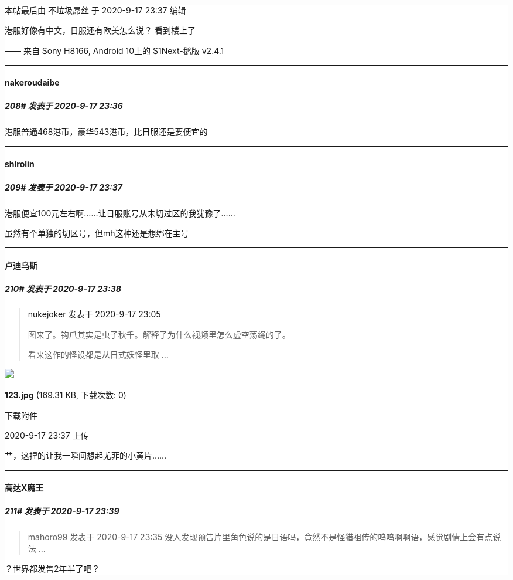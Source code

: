 
 本帖最后由 不垃圾屌丝 于 2020-9-17 23:37 编辑 

港服好像有中文，日服还有欧美怎么说？
看到楼上了

—— 来自 Sony H8166, Android 10上的 [S1Next-鹅版](https://github.com/ykrank/S1-Next/releases) v2.4.1


-----

####  nakeroudaibe  
##### 208#       发表于 2020-9-17 23:36


港服普通468港币，豪华543港币，比日服还是要便宜的


-----

####  shirolin  
##### 209#       发表于 2020-9-17 23:37


港服便宜100元左右啊……让日服账号从未切过区的我犹豫了……

虽然有个单独的切区号，但mh这种还是想绑在主号


-----

####  卢迪乌斯  
##### 210#       发表于 2020-9-17 23:38


<blockquote><a href="httphttps://bbs.saraba1st.com/2b/forum.php?mod=redirect&amp;goto=findpost&amp;pid=48771096&amp;ptid=1960405" target="_blank">nukejoker 发表于 2020-9-17 23:05</a>

图来了。钩爪其实是虫子秋千。解释了为什么视频里怎么虚空荡绳的了。

看来这作的怪设都是从日式妖怪里取 ...</blockquote>

<img src="https://img.saraba1st.com/forum/202009/17/233717bheyj4usu24hyy8z.jpg" referrerpolicy="no-referrer">


<strong>123.jpg</strong> (169.31 KB, 下载次数: 0)

下载附件

2020-9-17 23:37 上传


艹，这捏的让我一瞬间想起尤菲的小黄片……


-----

####  高达X魔王  
##### 211#       发表于 2020-9-17 23:39


<blockquote>mahoro99 发表于 2020-9-17 23:35
没人发现预告片里角色说的是日语吗，竟然不是怪猎祖传的呜呜啊啊语，感觉剧情上会有点说法 ...</blockquote>
？世界都发售2年半了吧？
